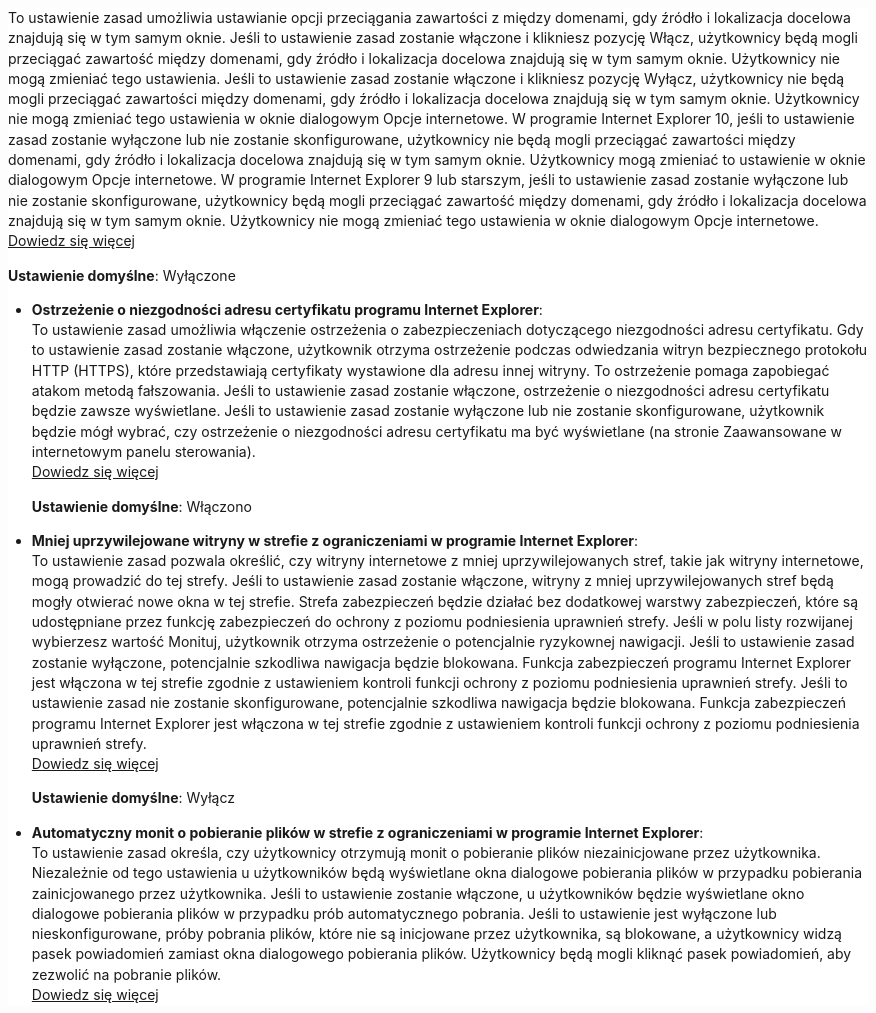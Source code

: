   To ustawienie zasad umożliwia ustawianie opcji przeciągania zawartości z między domenami, gdy źródło i lokalizacja docelowa znajdują się w tym samym oknie. Jeśli to ustawienie zasad zostanie włączone i klikniesz pozycję Włącz, użytkownicy będą mogli przeciągać zawartość między domenami, gdy źródło i lokalizacja docelowa znajdują się w tym samym oknie. Użytkownicy nie mogą zmieniać tego ustawienia. Jeśli to ustawienie zasad zostanie włączone i klikniesz pozycję Wyłącz, użytkownicy nie będą mogli przeciągać zawartości między domenami, gdy źródło i lokalizacja docelowa znajdują się w tym samym oknie. Użytkownicy nie mogą zmieniać tego ustawienia w oknie dialogowym Opcje internetowe. W programie Internet Explorer 10, jeśli to ustawienie zasad zostanie wyłączone lub nie zostanie skonfigurowane, użytkownicy nie będą mogli przeciągać zawartości między domenami, gdy źródło i lokalizacja docelowa znajdują się w tym samym oknie. Użytkownicy mogą zmieniać to ustawienie w oknie dialogowym Opcje internetowe. W programie Internet Explorer 9 lub starszym, jeśli to ustawienie zasad zostanie wyłączone lub nie zostanie skonfigurowane, użytkownicy będą mogli przeciągać zawartość między domenami, gdy źródło i lokalizacja docelowa znajdują się w tym samym oknie. Użytkownicy nie mogą zmieniać tego ustawienia w oknie dialogowym Opcje internetowe.  
  [Dowiedz się więcej](https://go.microsoft.com/fwlink/?linkid=2067079)  

  **Ustawienie domyślne**: Wyłączone

- **Ostrzeżenie o niezgodności adresu certyfikatu programu Internet Explorer**:  
  To ustawienie zasad umożliwia włączenie ostrzeżenia o zabezpieczeniach dotyczącego niezgodności adresu certyfikatu. Gdy to ustawienie zasad zostanie włączone, użytkownik otrzyma ostrzeżenie podczas odwiedzania witryn bezpiecznego protokołu HTTP (HTTPS), które przedstawiają certyfikaty wystawione dla adresu innej witryny. To ostrzeżenie pomaga zapobiegać atakom metodą fałszowania. Jeśli to ustawienie zasad zostanie włączone, ostrzeżenie o niezgodności adresu certyfikatu będzie zawsze wyświetlane. Jeśli to ustawienie zasad zostanie wyłączone lub nie zostanie skonfigurowane, użytkownik będzie mógł wybrać, czy ostrzeżenie o niezgodności adresu certyfikatu ma być wyświetlane (na stronie Zaawansowane w internetowym panelu sterowania).  
  [Dowiedz się więcej](https://go.microsoft.com/fwlink/?linkid=2067153)  

  **Ustawienie domyślne**: Włączono

- **Mniej uprzywilejowane witryny w strefie z ograniczeniami w programie Internet Explorer**:  
  To ustawienie zasad pozwala określić, czy witryny internetowe z mniej uprzywilejowanych stref, takie jak witryny internetowe, mogą prowadzić do tej strefy. Jeśli to ustawienie zasad zostanie włączone, witryny z mniej uprzywilejowanych stref będą mogły otwierać nowe okna w tej strefie. Strefa zabezpieczeń będzie działać bez dodatkowej warstwy zabezpieczeń, które są udostępniane przez funkcję zabezpieczeń do ochrony z poziomu podniesienia uprawnień strefy. Jeśli w polu listy rozwijanej wybierzesz wartość Monituj, użytkownik otrzyma ostrzeżenie o potencjalnie ryzykownej nawigacji. Jeśli to ustawienie zasad zostanie wyłączone, potencjalnie szkodliwa nawigacja będzie blokowana. Funkcja zabezpieczeń programu Internet Explorer jest włączona w tej strefie zgodnie z ustawieniem kontroli funkcji ochrony z poziomu podniesienia uprawnień strefy. Jeśli to ustawienie zasad nie zostanie skonfigurowane, potencjalnie szkodliwa nawigacja będzie blokowana. Funkcja zabezpieczeń programu Internet Explorer jest włączona w tej strefie zgodnie z ustawieniem kontroli funkcji ochrony z poziomu podniesienia uprawnień strefy.  
  [Dowiedz się więcej](https://go.microsoft.com/fwlink/?linkid=2067148)

  **Ustawienie domyślne**: Wyłącz

- **Automatyczny monit o pobieranie plików w strefie z ograniczeniami w programie Internet Explorer**:  
  To ustawienie zasad określa, czy użytkownicy otrzymują monit o pobieranie plików niezainicjowane przez użytkownika. Niezależnie od tego ustawienia u użytkowników będą wyświetlane okna dialogowe pobierania plików w przypadku pobierania zainicjowanego przez użytkownika. Jeśli to ustawienie zostanie włączone, u użytkowników będzie wyświetlane okno dialogowe pobierania plików w przypadku prób automatycznego pobrania. Jeśli to ustawienie jest wyłączone lub nieskonfigurowane, próby pobrania plików, które nie są inicjowane przez użytkownika, są blokowane, a użytkownicy widzą pasek powiadomień zamiast okna dialogowego pobierania plików. Użytkownicy będą mogli kliknąć pasek powiadomień, aby zezwolić na pobranie plików.  
  [Dowiedz się więcej](https://go.microsoft.com/fwlink/?linkid=2067150)
